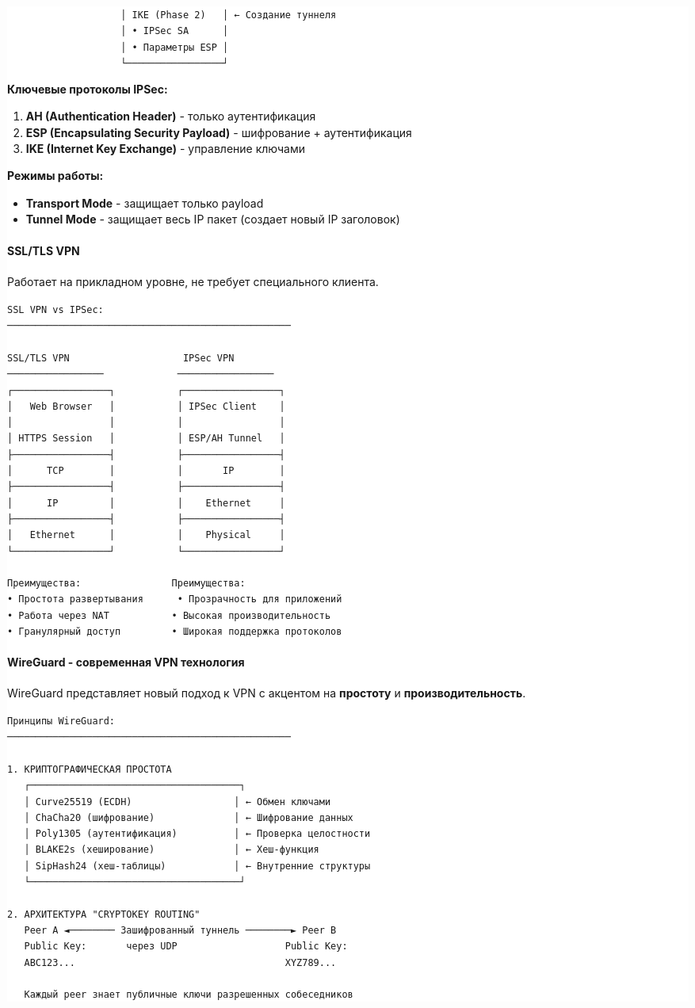 ```
                    │ IKE (Phase 2)   │ ← Создание туннеля
                    │ • IPSec SA      │
                    │ • Параметры ESP │
                    └─────────────────┘
```

**Ключевые протоколы IPSec:**

1. **AH (Authentication Header)** - только аутентификация
2. **ESP (Encapsulating Security Payload)** - шифрование + аутентификация
3. **IKE (Internet Key Exchange)** - управление ключами

**Режимы работы:**
- **Transport Mode** - защищает только payload
- **Tunnel Mode** - защищает весь IP пакет (создает новый IP заголовок)

#### SSL/TLS VPN

Работает на прикладном уровне, не требует специального клиента.

```
SSL VPN vs IPSec:
──────────────────────────────────────────────────

SSL/TLS VPN                    IPSec VPN
─────────────────             ─────────────────
┌─────────────────┐           ┌─────────────────┐
│   Web Browser   │           │ IPSec Client    │
│                 │           │                 │
│ HTTPS Session   │           │ ESP/AH Tunnel   │
├─────────────────┤           ├─────────────────┤
│      TCP        │           │       IP        │
├─────────────────┤           ├─────────────────┤
│      IP         │           │    Ethernet     │
├─────────────────┤           ├─────────────────┤
│   Ethernet      │           │    Physical     │
└─────────────────┘           └─────────────────┘

Преимущества:                Преимущества:
• Простота развертывания      • Прозрачность для приложений
• Работа через NAT           • Высокая производительность
• Гранулярный доступ         • Широкая поддержка протоколов
```

#### WireGuard - современная VPN технология

WireGuard представляет новый подход к VPN с акцентом на **простоту** и **производительность**.

```
Принципы WireGuard:
──────────────────────────────────────────────────

1. КРИПТОГРАФИЧЕСКАЯ ПРОСТОТА
   ┌─────────────────────────────────────┐
   │ Curve25519 (ECDH)                  │ ← Обмен ключами
   │ ChaCha20 (шифрование)              │ ← Шифрование данных
   │ Poly1305 (аутентификация)          │ ← Проверка целостности
   │ BLAKE2s (хеширование)              │ ← Хеш-функция
   │ SipHash24 (хеш-таблицы)            │ ← Внутренние структуры
   └─────────────────────────────────────┘

2. АРХИТЕКТУРА "CRYPTOKEY ROUTING"
   Peer A ◄──────── Зашифрованный туннель ────────► Peer B
   Public Key:       через UDP                   Public Key:
   ABC123...                                     XYZ789...
   
   Каждый peer знает публичные ключи разрешенных собеседников
```